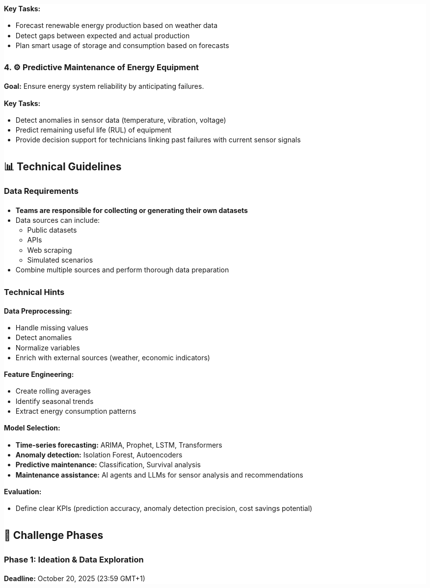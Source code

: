**Key Tasks:**
- Forecast renewable energy production based on weather data
- Detect gaps between expected and actual production
- Plan smart usage of storage and consumption based on forecasts

### 4. ⚙️ Predictive Maintenance of Energy Equipment
**Goal:** Ensure energy system reliability by anticipating failures.

**Key Tasks:**
- Detect anomalies in sensor data (temperature, vibration, voltage)
- Predict remaining useful life (RUL) of equipment
- Provide decision support for technicians linking past failures with current sensor signals

## 📊 Technical Guidelines

### Data Requirements
- **Teams are responsible for collecting or generating their own datasets**
- Data sources can include:
  - Public datasets
  - APIs
  - Web scraping
  - Simulated scenarios
- Combine multiple sources and perform thorough data preparation

### Technical Hints

**Data Preprocessing:**
- Handle missing values
- Detect anomalies
- Normalize variables
- Enrich with external sources (weather, economic indicators)

**Feature Engineering:**
- Create rolling averages
- Identify seasonal trends
- Extract energy consumption patterns

**Model Selection:**
- **Time-series forecasting:** ARIMA, Prophet, LSTM, Transformers
- **Anomaly detection:** Isolation Forest, Autoencoders
- **Predictive maintenance:** Classification, Survival analysis
- **Maintenance assistance:** AI agents and LLMs for sensor analysis and recommendations

**Evaluation:**
- Define clear KPIs (prediction accuracy, anomaly detection precision, cost savings potential)

## 📅 Challenge Phases

### Phase 1: Ideation & Data Exploration
**Deadline:** October 20, 2025 (23:59 GMT+1)
